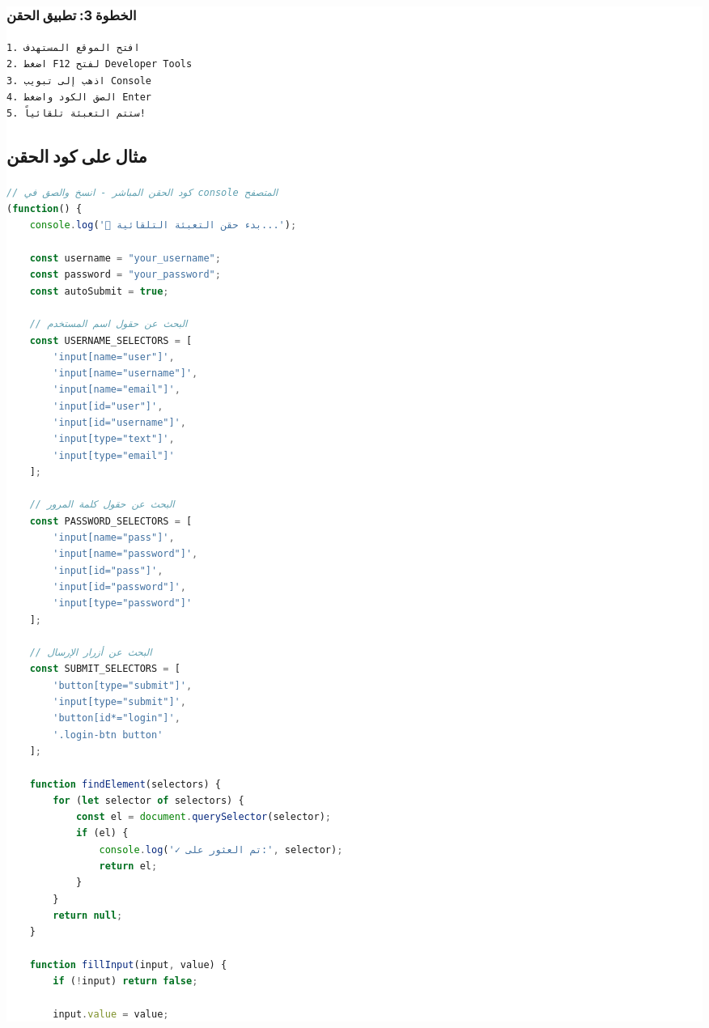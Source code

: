 ### الخطوة 3: تطبيق الحقن
```
1. افتح الموقع المستهدف
2. اضغط F12 لفتح Developer Tools
3. اذهب إلى تبويب Console
4. الصق الكود واضغط Enter
5. ستتم التعبئة تلقائياً!
```

## مثال على كود الحقن

```javascript
// كود الحقن المباشر - انسخ والصق في console المتصفح
(function() {
    console.log('🔐 بدء حقن التعبئة التلقائية...');
    
    const username = "your_username";
    const password = "your_password";
    const autoSubmit = true;
    
    // البحث عن حقول اسم المستخدم
    const USERNAME_SELECTORS = [
        'input[name="user"]',
        'input[name="username"]',
        'input[name="email"]',
        'input[id="user"]',
        'input[id="username"]',
        'input[type="text"]',
        'input[type="email"]'
    ];
    
    // البحث عن حقول كلمة المرور
    const PASSWORD_SELECTORS = [
        'input[name="pass"]',
        'input[name="password"]',
        'input[id="pass"]',
        'input[id="password"]',
        'input[type="password"]'
    ];
    
    // البحث عن أزرار الإرسال
    const SUBMIT_SELECTORS = [
        'button[type="submit"]',
        'input[type="submit"]',
        'button[id*="login"]',
        '.login-btn button'
    ];
    
    function findElement(selectors) {
        for (let selector of selectors) {
            const el = document.querySelector(selector);
            if (el) {
                console.log('✓ تم العثور على:', selector);
                return el;
            }
        }
        return null;
    }
    
    function fillInput(input, value) {
        if (!input) return false;
        
        input.value = value;
```